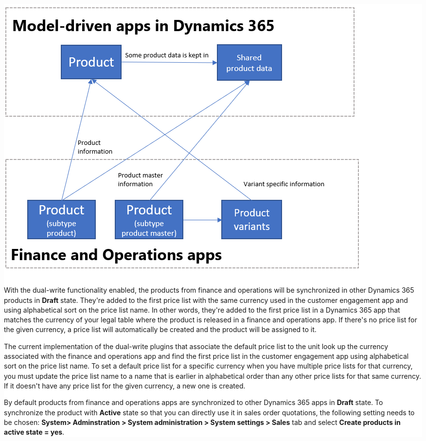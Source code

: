 ![Data model for products.](media/dual-write-product.png)

With the dual-write functionality enabled, the products from finance and operations will be synchronized in other Dynamics 365 products in **Draft** state. They're added to the first price list with the same currency used in the customer engagement app and using alphabetical sort on the price list name. In other words, they're added to the first price list in a Dynamics 365 app that matches the currency of your legal table where the product is released in a finance and operations app. If there's no price list for the given currency, a price list will automatically be created and the product will be assigned to it.

The current implementation of the dual-write plugins that associate the default price list to the unit look up the currency associated with the finance and operations app and find the first price list in the customer engagement app using alphabetical sort on the price list name. To set a default price list for a specific currency when you have multiple price lists for that currency, you must update the price list name to a name that is earlier in alphabetical order than any other price lists for that same currency. If it doesn't have any price list for the given currency, a new one is created.

By default products from finance and operations apps are synchronized to other Dynamics 365 apps in **Draft** state. To synchronize the product with **Active** state so that you can directly use it in sales order quotations, the following setting needs to be chosen: **System> Adminstration > System administration > System settings > Sales** tab and select **Create products in active state = yes**.
